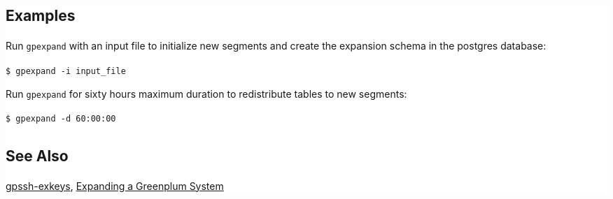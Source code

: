 ## <a id="section6"></a>Examples 

Run `gpexpand` with an input file to initialize new segments and create the expansion schema in the postgres database:

```
$ gpexpand -i input_file
```

Run `gpexpand` for sixty hours maximum duration to redistribute tables to new segments:

```
$ gpexpand -d 60:00:00
```

## <a id="section7"></a>See Also 

[gpssh-exkeys](gpssh-exkeys.html), [Expanding a Greenplum System](../../admin_guide/expand/expand-main.html)

